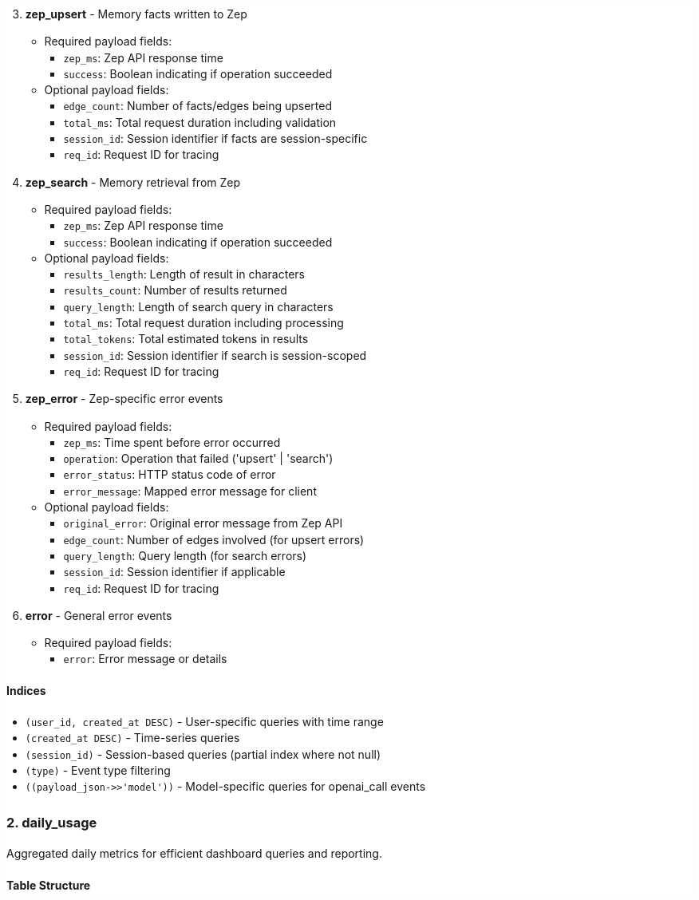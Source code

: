 3. **zep_upsert** - Memory facts written to Zep
   - Required payload fields:
     - `zep_ms`: Zep API response time
     - `success`: Boolean indicating if operation succeeded
   - Optional payload fields:
     - `edge_count`: Number of facts/edges being upserted
     - `total_ms`: Total request duration including validation
     - `session_id`: Session identifier if facts are session-specific
     - `req_id`: Request ID for tracing

4. **zep_search** - Memory retrieval from Zep
   - Required payload fields:
     - `zep_ms`: Zep API response time
     - `success`: Boolean indicating if operation succeeded
   - Optional payload fields:
     - `results_length`: Length of result in characters
     - `results_count`: Number of results returned
     - `query_length`: Length of search query in characters
     - `total_ms`: Total request duration including processing
     - `total_tokens`: Total estimated tokens in results
     - `session_id`: Session identifier if search is session-scoped
     - `req_id`: Request ID for tracing

5. **zep_error** - Zep-specific error events
   - Required payload fields:
     - `zep_ms`: Time spent before error occurred
     - `operation`: Operation that failed ('upsert' | 'search')
     - `error_status`: HTTP status code of error
     - `error_message`: Mapped error message for client
   - Optional payload fields:
     - `original_error`: Original error message from Zep API
     - `edge_count`: Number of edges involved (for upsert errors)
     - `query_length`: Query length (for search errors)
     - `session_id`: Session identifier if applicable
     - `req_id`: Request ID for tracing

6. **error** - General error events
   - Required payload fields:
     - `error`: Error message or details

#### Indices

- `(user_id, created_at DESC)` - User-specific queries with time range
- `(created_at DESC)` - Time-series queries
- `(session_id)` - Session-based queries (partial index where not null)
- `(type)` - Event type filtering
- `((payload_json->>'model'))` - Model-specific queries for openai_call events

### 2. daily_usage

Aggregated daily metrics for efficient dashboard queries and reporting.

#### Table Structure
